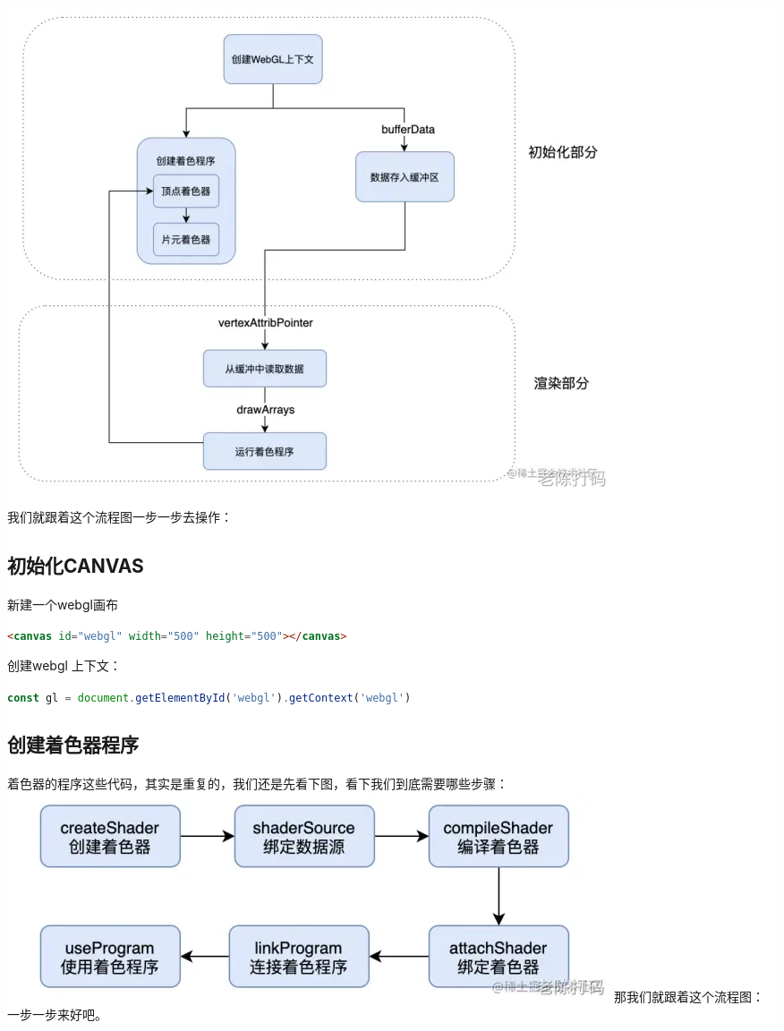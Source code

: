![Alt text](./resource/step.webp)

我们就跟着这个流程图一步一步去操作：
## 初始化CANVAS
新建一个webgl画布
```html
<canvas id="webgl" width="500" height="500"></canvas>
```

创建webgl 上下文：
```javascript
const gl = document.getElementById('webgl').getContext('webgl')
```

## 创建着色器程序
着色器的程序这些代码，其实是重复的，我们还是先看下图，看下我们到底需要哪些步骤：
![Alt text](./resource/step2.webp)
那我们就跟着这个流程图： 一步一步来好吧。
